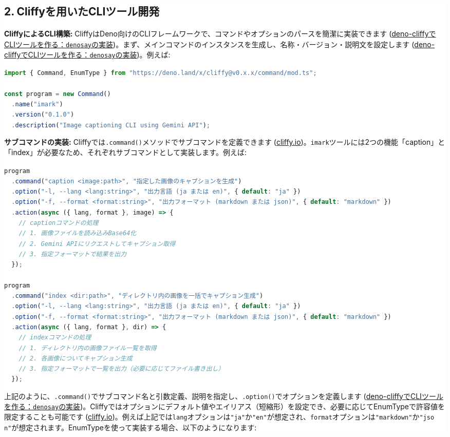 ## 2. Cliffyを用いたCLIツール開発

**CliffyによるCLI構築:** CliffyはDeno向けのCLIフレームワークで、コマンドやオプションのパースを簡潔に実装できます ([deno-cliffyでCLIツールを作る：`denosay`の実装](https://zenn.dev/kawarimidoll/articles/5559a185156bf4#:~:text=%E3%81%93%E3%81%AE%E8%A8%98%E4%BA%8B%E3%81%A7%E3%81%AFDeno%E3%81%AE%E6%A8%99%E6%BA%96%E3%83%A9%E3%82%A4%E3%83%96%E3%83%A9%E3%83%AA%E3%81%AE%E3%81%BF%E3%82%92%E4%BD%BF%E3%81%A3%E3%81%A6%E3%81%84%E3%81%BE%E3%81%97%E3%81%9F%E3%81%8C%E3%80%81%E4%BB%8A%E5%9B%9E%E3%81%AFCLI%E3%83%95%E3%83%AC%E3%83%BC%E3%83%A0%E3%83%AF%E3%83%BC%E3%82%AF%E3%81%AEdeno))。まず、メインコマンドのインスタンスを生成し、名称・バージョン・説明文を設定します ([deno-cliffyでCLIツールを作る：`denosay`の実装](https://zenn.dev/kawarimidoll/articles/5559a185156bf4#:~:text=,version%20%60%E3%82%AA%E3%83%97%E3%82%B7%E3%83%A7%E3%83%B3%E3%81%8C%E8%87%AA%E5%8B%95%E3%81%A7%E8%BF%BD%E5%8A%A0%E3%81%95%E3%82%8C%E3%81%BE%E3%81%99))。例えば:

```ts
import { Command, EnumType } from "https://deno.land/x/cliffy@v0.x.x/command/mod.ts";

const program = new Command()
  .name("imark")
  .version("0.1.0")
  .description("Image captioning CLI using Gemini API");
```

**サブコマンドの実装:** Cliffyでは`.command()`メソッドでサブコマンドを定義できます ([cliffy.io](https://cliffy.io/docs@v0.25.4/command/sub-commands#:~:text=await%20new%20Command%28%29%20.command%28%20,s))。`imark`ツールには2つの機能「caption」と「index」が必要なため、それぞれサブコマンドとして実装します。例えば:

```ts
program
  .command("caption <image:path>", "指定した画像のキャプションを生成")
  .option("-l, --lang <lang:string>", "出力言語 (ja または en)", { default: "ja" })
  .option("-f, --format <format:string>", "出力フォーマット (markdown または json)", { default: "markdown" })
  .action(async ({ lang, format }, image) => {
    // captionコマンドの処理
    // 1. 画像ファイルを読み込みBase64化
    // 2. Gemini APIにリクエストしてキャプション取得
    // 3. 指定フォーマットで結果を出力
  });

program
  .command("index <dir:path>", "ディレクトリ内の画像を一括でキャプション生成")
  .option("-l, --lang <lang:string>", "出力言語 (ja または en)", { default: "ja" })
  .option("-f, --format <format:string>", "出力フォーマット (markdown または json)", { default: "markdown" })
  .action(async ({ lang, format }, dir) => {
    // indexコマンドの処理
    // 1. ディレクトリ内の画像ファイル一覧を取得
    // 2. 各画像についてキャプション生成
    // 3. 指定フォーマットで一覧を出力（必要に応じてファイル書き出し）
  });
```

上記のように、`.command()`でサブコマンド名と引数定義、説明を指定し、`.option()`でオプションを定義します ([deno-cliffyでCLIツールを作る：`denosay`の実装](https://zenn.dev/kawarimidoll/articles/5559a185156bf4#:~:text=,%E3%81%93%E3%81%AE%E7%B5%90%E6%9E%9C%E3%81%8C%E5%85%A8%E4%BD%93%E3%81%AE%E3%83%81%E3%82%A7%E3%83%BC%E3%83%B3%E3%81%8C%E8%BF%94%E3%81%99%E3%82%AA%E3%83%96%E3%82%B8%E3%82%A7%E3%82%AF%E3%83%88%E3%81%AB%E5%85%A5%E3%82%8A%E3%81%BE%E3%81%99))。Cliffyではオプションにデフォルト値やエイリアス（短縮形）を設定でき、必要に応じてEnumTypeで許容値を限定することも可能です ([cliffy.io](https://cliffy.io/docs@v0.25.4/command#:~:text=import%20,https%3A%2F%2Fdeno.land%2Fx%2Fcliffy%40v0.25.4%2Fcommand%2Fmod.ts))。例えば上記では`lang`オプションは`"ja"`か`"en"`が想定され、`format`オプションは`"markdown"`か`"json"`が想定されます。EnumTypeを使って実装する場合、以下のようになります:
